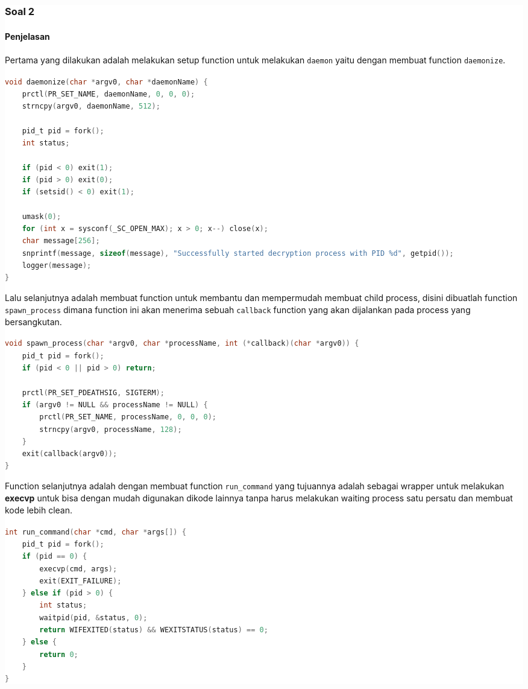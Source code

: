 ### Soal 2

#### Penjelasan

Pertama yang dilakukan adalah melakukan setup function untuk melakukan `daemon` yaitu dengan membuat function `daemonize`.

```c
void daemonize(char *argv0, char *daemonName) {
    prctl(PR_SET_NAME, daemonName, 0, 0, 0);
    strncpy(argv0, daemonName, 512);

    pid_t pid = fork();
    int status;

    if (pid < 0) exit(1);
    if (pid > 0) exit(0);
    if (setsid() < 0) exit(1);

    umask(0);
    for (int x = sysconf(_SC_OPEN_MAX); x > 0; x--) close(x);
    char message[256];
    snprintf(message, sizeof(message), "Successfully started decryption process with PID %d", getpid());
    logger(message);
}
```

Lalu selanjutnya adalah membuat function untuk membantu dan mempermudah membuat child process, disini dibuatlah function `spawn_process` dimana function ini akan menerima sebuah `callback` function yang akan dijalankan pada process yang bersangkutan.

```c
void spawn_process(char *argv0, char *processName, int (*callback)(char *argv0)) {
    pid_t pid = fork();
    if (pid < 0 || pid > 0) return;

    prctl(PR_SET_PDEATHSIG, SIGTERM);
    if (argv0 != NULL && processName != NULL) {
        prctl(PR_SET_NAME, processName, 0, 0, 0);
        strncpy(argv0, processName, 128);
    }
    exit(callback(argv0));
}
```

Function selanjutnya adalah dengan membuat function `run_command` yang tujuannya adalah sebagai wrapper untuk melakukan **execvp** untuk bisa dengan mudah digunakan dikode lainnya tanpa harus melakukan waiting process satu persatu dan membuat kode lebih clean.

```c
int run_command(char *cmd, char *args[]) {
    pid_t pid = fork();
    if (pid == 0) {
        execvp(cmd, args);
        exit(EXIT_FAILURE);
    } else if (pid > 0) {
        int status;
        waitpid(pid, &status, 0);
        return WIFEXITED(status) && WEXITSTATUS(status) == 0;
    } else {
        return 0;
    }
}
```
